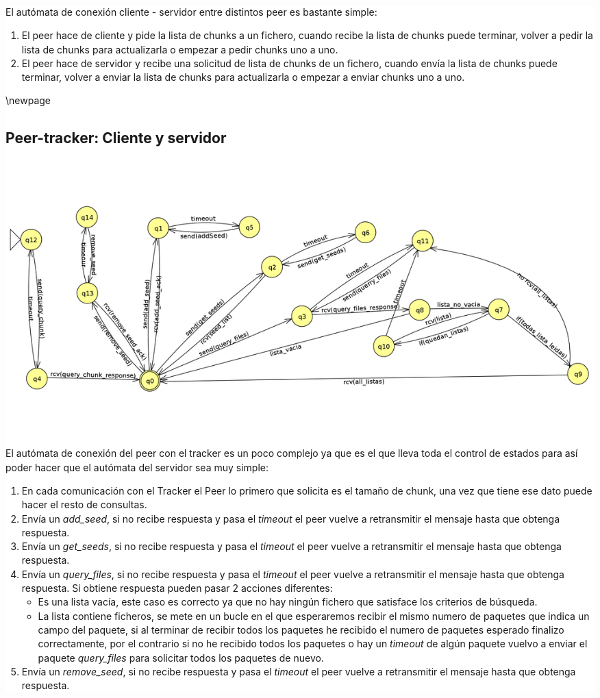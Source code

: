 El autómata de conexión cliente - servidor entre distintos peer es bastante simple:

1. El peer hace de cliente y pide la lista de chunks a un fichero, cuando recibe la lista de chunks puede terminar, volver a pedir la lista de chunks para actualizarla o empezar a pedir chunks uno a uno.
2. El peer hace de servidor y recibe una solicitud de lista de chunks de un fichero, cuando envía la lista de chunks puede terminar, volver a enviar la lista de chunks para actualizarla o empezar a enviar chunks uno a uno.

\newpage

## Peer-tracker: Cliente y servidor

![Autómata del cliente con UDP](3.png)

El autómata de conexión del peer con el tracker es un poco complejo ya que es el que lleva toda el control de estados para así poder hacer que el autómata del servidor sea muy simple:

1. En cada comunicación con el Tracker el Peer lo primero que solicita es el tamaño de chunk, una vez que tiene ese dato puede hacer el resto de consultas.
2. Envía un *add_seed*, si no recibe respuesta y pasa el *timeout* el peer vuelve a retransmitir el mensaje hasta que obtenga respuesta.
3. Envía un *get_seeds*, si no recibe respuesta y pasa el *timeout* el peer vuelve a retransmitir el mensaje hasta que obtenga respuesta.
4. Envía un *query_files*, si no recibe respuesta y pasa el *timeout* el peer vuelve a retransmitir el mensaje hasta que obtenga respuesta. Si obtiene respuesta pueden pasar 2 acciones diferentes:
    - Es una lista vacía, este caso es correcto ya que no hay ningún fichero que satisface los criterios de búsqueda.
    - La lista contiene ficheros, se mete en un bucle en el que esperaremos recibir el mismo numero de paquetes que indica un campo del paquete, si al terminar de recibir todos los paquetes he recibido el numero de paquetes esperado finalizo correctamente, por el contrario si no he recibido todos los paquetes o hay un *timeout* de algún paquete vuelvo a enviar el paquete *query_files* para solicitar todos los paquetes de nuevo.
5. Envía un *remove_seed*, si no recibe respuesta y pasa el *timeout* el peer vuelve a retransmitir el mensaje hasta que obtenga respuesta.
